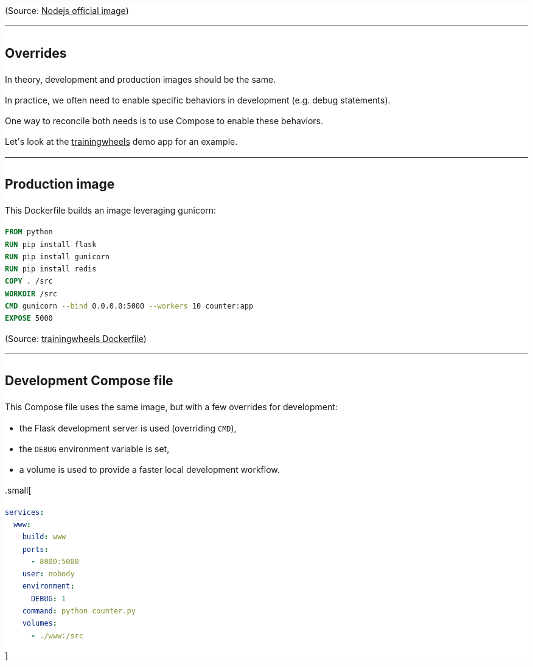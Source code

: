 (Source: [Nodejs official image](https://github.com/nodejs/docker-node/blob/master/10/alpine/Dockerfile))

---

## Overrides

In theory, development and production images should be the same.

In practice, we often need to enable specific behaviors in development (e.g. debug statements).

One way to reconcile both needs is to use Compose to enable these behaviors.

Let's look at the [trainingwheels](https://github.com/denisgaudare/trainingwheels) demo app for an example.

---

## Production image

This Dockerfile builds an image leveraging gunicorn:

```dockerfile
FROM python
RUN pip install flask
RUN pip install gunicorn
RUN pip install redis
COPY . /src
WORKDIR /src
CMD gunicorn --bind 0.0.0.0:5000 --workers 10 counter:app
EXPOSE 5000
```

(Source: [trainingwheels Dockerfile](https://github.com/denisgaudare/trainingwheels/blob/master/www/Dockerfile))

---

## Development Compose file

This Compose file uses the same image, but with a few overrides for development:

- the Flask development server is used (overriding `CMD`),

- the `DEBUG` environment variable is set,

- a volume is used to provide a faster local development workflow.

.small[
```yaml
services:
  www:
    build: www
    ports:
      - 8000:5000
    user: nobody
    environment:
      DEBUG: 1
    command: python counter.py
    volumes:
      - ./www:/src
```
]
